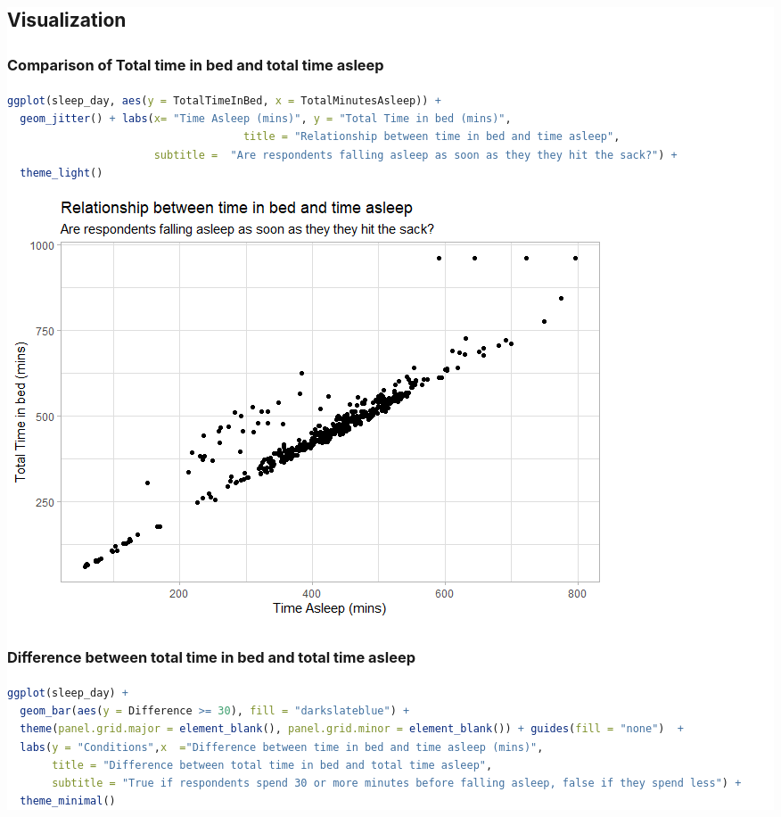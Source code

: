 ## **Visualization**

### **Comparison of Total time in bed and total time asleep**

``` r
ggplot(sleep_day, aes(y = TotalTimeInBed, x = TotalMinutesAsleep)) + 
  geom_jitter() + labs(x= "Time Asleep (mins)", y = "Total Time in bed (mins)",
                                     title = "Relationship between time in bed and time asleep",
                       subtitle =  "Are respondents falling asleep as soon as they they hit the sack?") + 
  theme_light()
```

![](Bellabeat_Case_Study_files/figure-gfm/unnamed-chunk-29-1.png)

### **Difference between total time in bed and total time asleep**

``` r
ggplot(sleep_day) +
  geom_bar(aes(y = Difference >= 30), fill = "darkslateblue") +
  theme(panel.grid.major = element_blank(), panel.grid.minor = element_blank()) + guides(fill = "none")  +
  labs(y = "Conditions",x  ="Difference between time in bed and time asleep (mins)",
       title = "Difference between total time in bed and total time asleep",
       subtitle = "True if respondents spend 30 or more minutes before falling asleep, false if they spend less") +
  theme_minimal()
```
